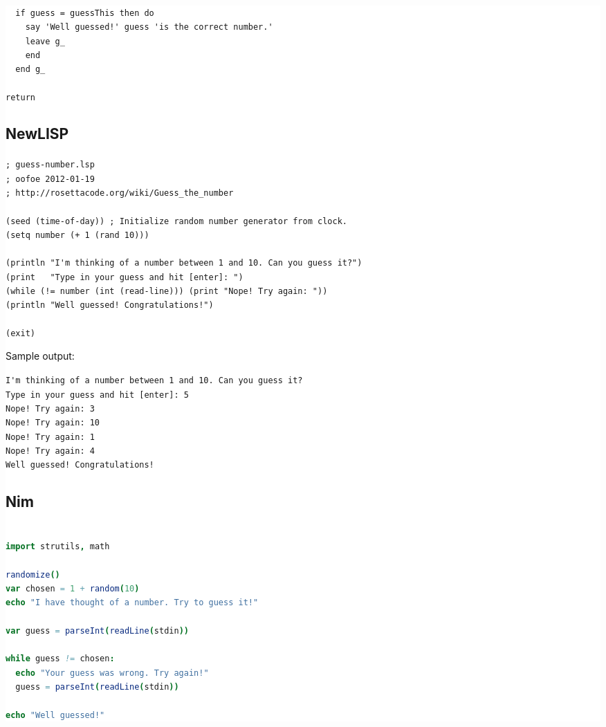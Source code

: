 ```NetRexx
  if guess = guessThis then do
    say 'Well guessed!' guess 'is the correct number.'
    leave g_
    end
  end g_

return

```



## NewLISP


```NewLISP
; guess-number.lsp
; oofoe 2012-01-19
; http://rosettacode.org/wiki/Guess_the_number

(seed (time-of-day)) ; Initialize random number generator from clock.
(setq number (+ 1 (rand 10)))

(println "I'm thinking of a number between 1 and 10. Can you guess it?")
(print   "Type in your guess and hit [enter]: ")
(while (!= number (int (read-line))) (print "Nope! Try again: "))
(println "Well guessed! Congratulations!")

(exit)
```


Sample output:


```txt
I'm thinking of a number between 1 and 10. Can you guess it?
Type in your guess and hit [enter]: 5
Nope! Try again: 3
Nope! Try again: 10
Nope! Try again: 1
Nope! Try again: 4
Well guessed! Congratulations!
```



## Nim


```nim

import strutils, math

randomize()
var chosen = 1 + random(10)
echo "I have thought of a number. Try to guess it!"

var guess = parseInt(readLine(stdin))

while guess != chosen:
  echo "Your guess was wrong. Try again!"
  guess = parseInt(readLine(stdin))

echo "Well guessed!"

```

